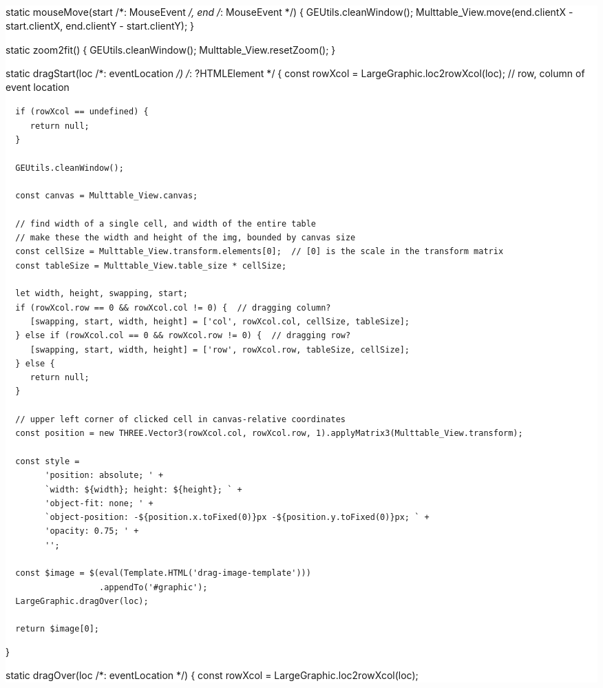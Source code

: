    static mouseMove(start /*: MouseEvent */, end /*: MouseEvent */) {
      GEUtils.cleanWindow();
      Multtable_View.move(end.clientX - start.clientX, end.clientY - start.clientY);
   }

   static zoom2fit() {
      GEUtils.cleanWindow();
      Multtable_View.resetZoom();
   }

   static dragStart(loc /*: eventLocation */) /*: ?HTMLElement */ {
      const rowXcol = LargeGraphic.loc2rowXcol(loc);  // row, column of event location

      if (rowXcol == undefined) {
         return null;
      }

      GEUtils.cleanWindow();
      
      const canvas = Multtable_View.canvas;

      // find width of a single cell, and width of the entire table
      // make these the width and height of the img, bounded by canvas size
      const cellSize = Multtable_View.transform.elements[0];  // [0] is the scale in the transform matrix
      const tableSize = Multtable_View.table_size * cellSize;

      let width, height, swapping, start;
      if (rowXcol.row == 0 && rowXcol.col != 0) {  // dragging column?
         [swapping, start, width, height] = ['col', rowXcol.col, cellSize, tableSize];
      } else if (rowXcol.col == 0 && rowXcol.row != 0) {  // dragging row?
         [swapping, start, width, height] = ['row', rowXcol.row, tableSize, cellSize];
      } else {
         return null;
      }
      
      // upper left corner of clicked cell in canvas-relative coordinates
      const position = new THREE.Vector3(rowXcol.col, rowXcol.row, 1).applyMatrix3(Multtable_View.transform);

      const style =
            'position: absolute; ' +
            `width: ${width}; height: ${height}; ` +
            'object-fit: none; ' +
            `object-position: -${position.x.toFixed(0)}px -${position.y.toFixed(0)}px; ` +
            'opacity: 0.75; ' +
            '';

      const $image = $(eval(Template.HTML('drag-image-template')))
                       .appendTo('#graphic');
      LargeGraphic.dragOver(loc);

      return $image[0];
   }

   static dragOver(loc /*: eventLocation */) {
      const rowXcol = LargeGraphic.loc2rowXcol(loc);
